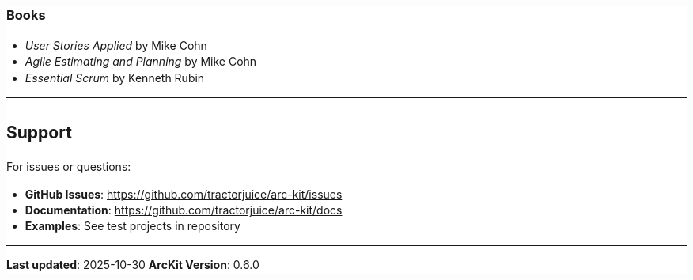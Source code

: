 ### Books
- *User Stories Applied* by Mike Cohn
- *Agile Estimating and Planning* by Mike Cohn
- *Essential Scrum* by Kenneth Rubin

---

## Support

For issues or questions:
- **GitHub Issues**: https://github.com/tractorjuice/arc-kit/issues
- **Documentation**: https://github.com/tractorjuice/arc-kit/docs
- **Examples**: See test projects in repository

---

**Last updated**: 2025-10-30
**ArcKit Version**: 0.6.0
